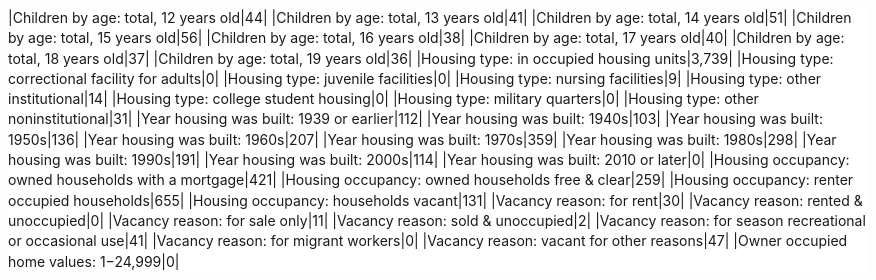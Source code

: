 |Children by age: total, 12 years old|44|
|Children by age: total, 13 years old|41|
|Children by age: total, 14 years old|51|
|Children by age: total, 15 years old|56|
|Children by age: total, 16 years old|38|
|Children by age: total, 17 years old|40|
|Children by age: total, 18 years old|37|
|Children by age: total, 19 years old|36|
|Housing type: in occupied housing units|3,739|
|Housing type: correctional facility for adults|0|
|Housing type: juvenile facilities|0|
|Housing type: nursing facilities|9|
|Housing type: other institutional|14|
|Housing type: college student housing|0|
|Housing type: military quarters|0|
|Housing type: other noninstitutional|31|
|Year housing was built: 1939 or earlier|112|
|Year housing was built: 1940s|103|
|Year housing was built: 1950s|136|
|Year housing was built: 1960s|207|
|Year housing was built: 1970s|359|
|Year housing was built: 1980s|298|
|Year housing was built: 1990s|191|
|Year housing was built: 2000s|114|
|Year housing was built: 2010 or later|0|
|Housing occupancy: owned households with a mortgage|421|
|Housing occupancy: owned households free & clear|259|
|Housing occupancy: renter occupied households|655|
|Housing occupancy: households vacant|131|
|Vacancy reason: for rent|30|
|Vacancy reason: rented & unoccupied|0|
|Vacancy reason: for sale only|11|
|Vacancy reason: sold & unoccupied|2|
|Vacancy reason: for season recreational or occasional use|41|
|Vacancy reason: for migrant workers|0|
|Vacancy reason: vacant for other reasons|47|
|Owner occupied home values: $1-$24,999|0|